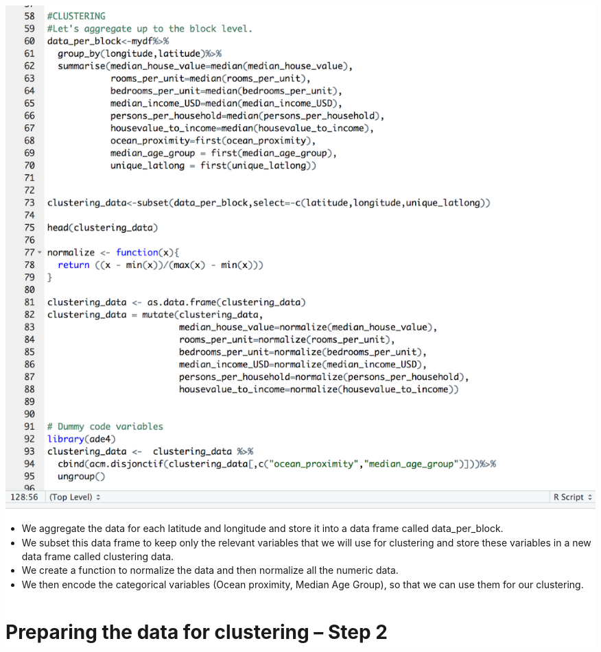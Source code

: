![clustering step 1](images/clustering_1_code.png)
* We aggregate the data for each latitude and longitude and store it into a data frame called data_per_block.
* We subset this data frame to keep only the relevant variables that we will use for clustering and store these variables in a new data frame called clustering data.
* We create a function to normalize the data and then normalize all the numeric data.
* We then encode the categorical variables (Ocean proximity, Median Age Group), so that we can use them for our clustering.

# Preparing the data for clustering – Step 2
